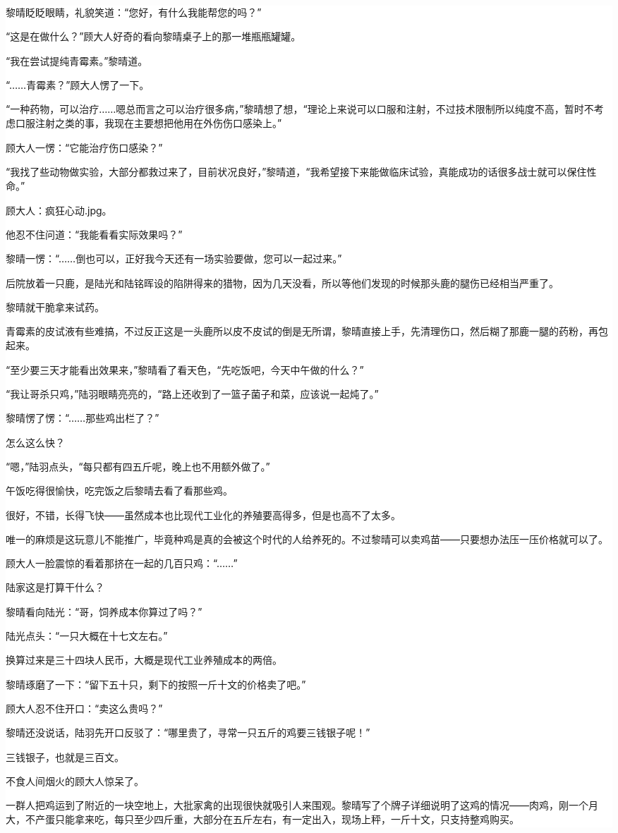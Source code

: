 黎晴眨眨眼睛，礼貌笑道：“您好，有什么我能帮您的吗？”

“这是在做什么？”顾大人好奇的看向黎晴桌子上的那一堆瓶瓶罐罐。

“我在尝试提纯青霉素。”黎晴道。

“……青霉素？”顾大人愣了一下。

“一种药物，可以治疗……嗯总而言之可以治疗很多病，”黎晴想了想，“理论上来说可以口服和注射，不过技术限制所以纯度不高，暂时不考虑口服注射之类的事，我现在主要想把他用在外伤伤口感染上。”

顾大人一愣：“它能治疗伤口感染？”

“我找了些动物做实验，大部分都救过来了，目前状况良好，”黎晴道，“我希望接下来能做临床试验，真能成功的话很多战士就可以保住性命。”

顾大人：疯狂心动.jpg。

他忍不住问道：“我能看看实际效果吗？”

黎晴一愣：“……倒也可以，正好我今天还有一场实验要做，您可以一起过来。”

后院放着一只鹿，是陆光和陆铭晖设的陷阱得来的猎物，因为几天没看，所以等他们发现的时候那头鹿的腿伤已经相当严重了。

黎晴就干脆拿来试药。

青霉素的皮试液有些难搞，不过反正这是一头鹿所以皮不皮试的倒是无所谓，黎晴直接上手，先清理伤口，然后糊了那鹿一腿的药粉，再包起来。

“至少要三天才能看出效果来，”黎晴看了看天色，“先吃饭吧，今天中午做的什么？”

“我让哥杀只鸡，”陆羽眼睛亮亮的，“路上还收到了一篮子菌子和菜，应该说一起炖了。”

黎晴愣了愣：“……那些鸡出栏了？”

怎么这么快？

“嗯，”陆羽点头，“每只都有四五斤呢，晚上也不用额外做了。”

午饭吃得很愉快，吃完饭之后黎晴去看了看那些鸡。

很好，不错，长得飞快——虽然成本也比现代工业化的养殖要高得多，但是也高不了太多。

唯一的麻烦是这玩意儿不能推广，毕竟种鸡是真的会被这个时代的人给养死的。不过黎晴可以卖鸡苗——只要想办法压一压价格就可以了。

顾大人一脸震惊的看着那挤在一起的几百只鸡：“……”

陆家这是打算干什么？

黎晴看向陆光：“哥，饲养成本你算过了吗？”

陆光点头：“一只大概在十七文左右。”

换算过来是三十四块人民币，大概是现代工业养殖成本的两倍。

黎晴琢磨了一下：“留下五十只，剩下的按照一斤十文的价格卖了吧。”

顾大人忍不住开口：“卖这么贵吗？”

黎晴还没说话，陆羽先开口反驳了：“哪里贵了，寻常一只五斤的鸡要三钱银子呢！”

三钱银子，也就是三百文。

不食人间烟火的顾大人惊呆了。

一群人把鸡运到了附近的一块空地上，大批家禽的出现很快就吸引人来围观。黎晴写了个牌子详细说明了这鸡的情况——肉鸡，刚一个月大，不产蛋只能拿来吃，每只至少四斤重，大部分在五斤左右，有一定出入，现场上秤，一斤十文，只支持整鸡购买。
